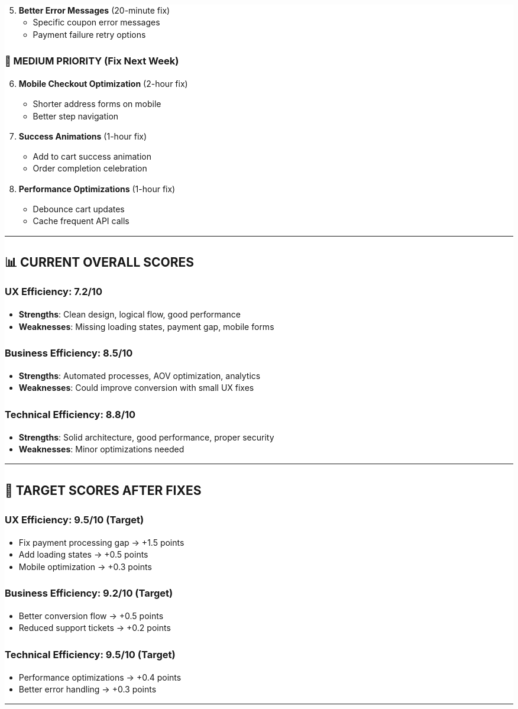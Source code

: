5. **Better Error Messages** (20-minute fix)
   - Specific coupon error messages
   - Payment failure retry options

### **📝 MEDIUM PRIORITY (Fix Next Week)**

6. **Mobile Checkout Optimization** (2-hour fix)
   - Shorter address forms on mobile
   - Better step navigation

7. **Success Animations** (1-hour fix)
   - Add to cart success animation
   - Order completion celebration

8. **Performance Optimizations** (1-hour fix)
   - Debounce cart updates
   - Cache frequent API calls

---

## 📊 **CURRENT OVERALL SCORES**

### **UX Efficiency: 7.2/10**
- **Strengths**: Clean design, logical flow, good performance
- **Weaknesses**: Missing loading states, payment gap, mobile forms

### **Business Efficiency: 8.5/10**
- **Strengths**: Automated processes, AOV optimization, analytics
- **Weaknesses**: Could improve conversion with small UX fixes

### **Technical Efficiency: 8.8/10**
- **Strengths**: Solid architecture, good performance, proper security
- **Weaknesses**: Minor optimizations needed

---

## 🎯 **TARGET SCORES AFTER FIXES**

### **UX Efficiency: 9.5/10** (Target)
- Fix payment processing gap → +1.5 points
- Add loading states → +0.5 points  
- Mobile optimization → +0.3 points

### **Business Efficiency: 9.2/10** (Target)
- Better conversion flow → +0.5 points
- Reduced support tickets → +0.2 points

### **Technical Efficiency: 9.5/10** (Target)
- Performance optimizations → +0.4 points
- Better error handling → +0.3 points

---